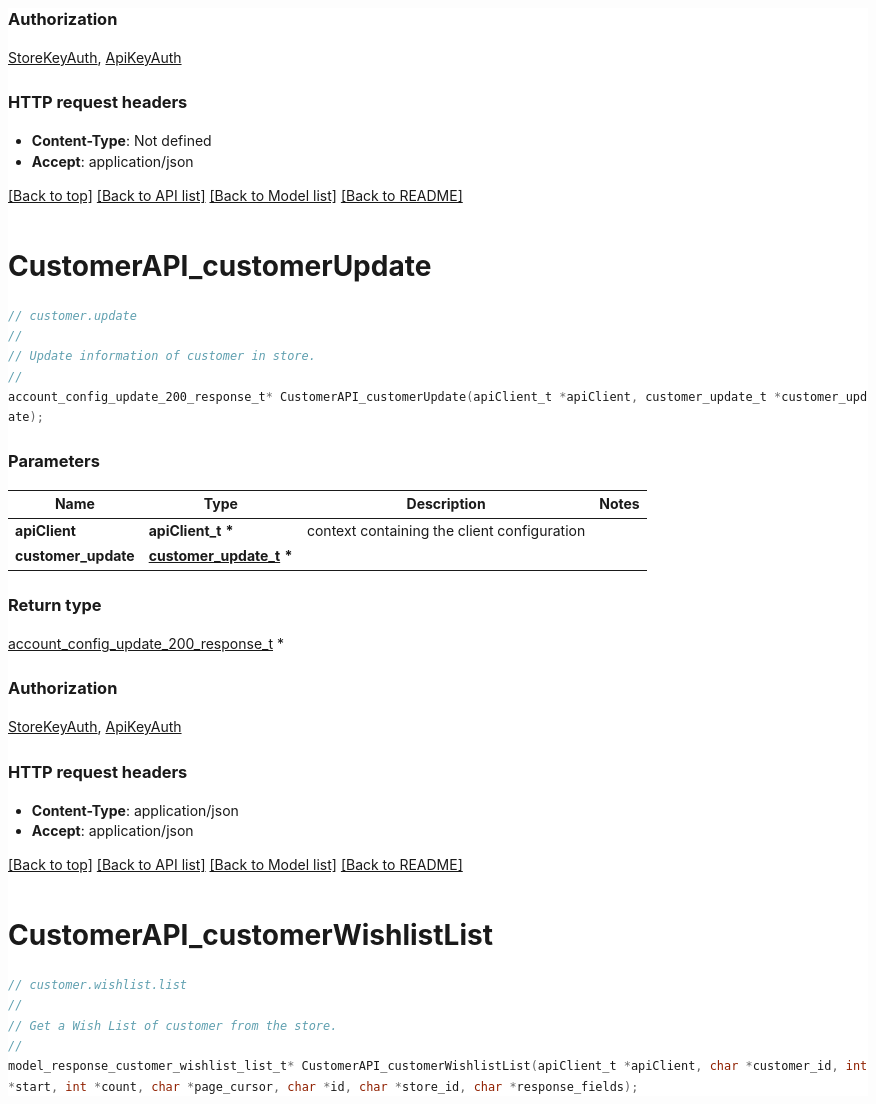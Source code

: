 
### Authorization

[StoreKeyAuth](../README.md#StoreKeyAuth), [ApiKeyAuth](../README.md#ApiKeyAuth)

### HTTP request headers

 - **Content-Type**: Not defined
 - **Accept**: application/json

[[Back to top]](#) [[Back to API list]](../README.md#documentation-for-api-endpoints) [[Back to Model list]](../README.md#documentation-for-models) [[Back to README]](../README.md)

# **CustomerAPI_customerUpdate**
```c
// customer.update
//
// Update information of customer in store.
//
account_config_update_200_response_t* CustomerAPI_customerUpdate(apiClient_t *apiClient, customer_update_t *customer_update);
```

### Parameters
Name | Type | Description  | Notes
------------- | ------------- | ------------- | -------------
**apiClient** | **apiClient_t \*** | context containing the client configuration |
**customer_update** | **[customer_update_t](customer_update.md) \*** |  | 

### Return type

[account_config_update_200_response_t](account_config_update_200_response.md) *


### Authorization

[StoreKeyAuth](../README.md#StoreKeyAuth), [ApiKeyAuth](../README.md#ApiKeyAuth)

### HTTP request headers

 - **Content-Type**: application/json
 - **Accept**: application/json

[[Back to top]](#) [[Back to API list]](../README.md#documentation-for-api-endpoints) [[Back to Model list]](../README.md#documentation-for-models) [[Back to README]](../README.md)

# **CustomerAPI_customerWishlistList**
```c
// customer.wishlist.list
//
// Get a Wish List of customer from the store.
//
model_response_customer_wishlist_list_t* CustomerAPI_customerWishlistList(apiClient_t *apiClient, char *customer_id, int *start, int *count, char *page_cursor, char *id, char *store_id, char *response_fields);
```
